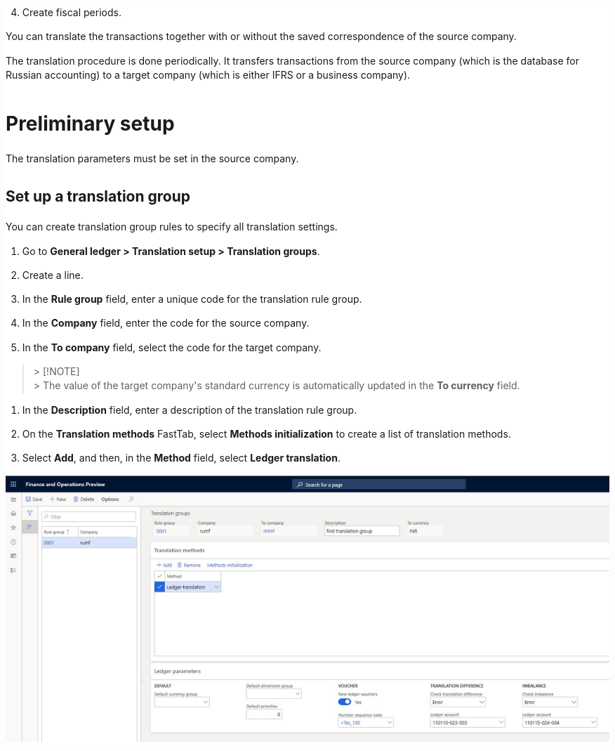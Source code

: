 4.  Create fiscal periods.

You can translate the transactions together with or without the saved
correspondence of the source company.

The translation procedure is done periodically. It transfers transactions from
the source company (which is the database for Russian accounting) to a target
company (which is either IFRS or a business company).

Preliminary setup
=================

The translation parameters must be set in the source company.

Set up a translation group
--------------------------

You can create translation group rules to specify all translation settings.

1.  Go to **General ledger \> Translation setup \> Translation groups**.

2.  Create a line.

3.  In the **Rule group** field, enter a unique code for the translation rule
    group.

4.  In the **Company** field, enter the code for the source company.

5.  In the **To company** field, select the code for the target company.

>   \> [!NOTE]  
>   \> The value of the target company's standard currency is automatically
>   updated in the **To currency** field.

1.  In the **Description** field, enter a description of the translation rule
    group.

2.  On the **Translation methods** FastTab, select **Methods initialization** to
    create a list of translation methods.

3.  Select **Add**, and then, in the **Method** field, select **Ledger
    translation**.

![Translation groups](media/1%20Translation%20groups.jpg)
